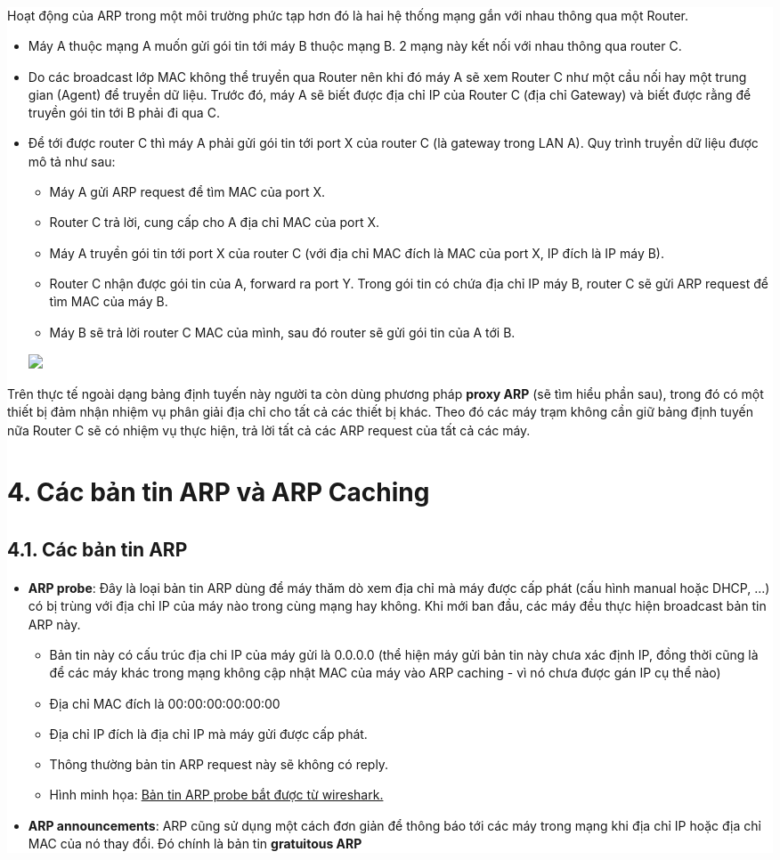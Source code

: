 Hoạt động của ARP trong một môi trường phức tạp hơn đó là hai hệ thống mạng gắn với nhau thông qua một Router.

- Máy A thuộc mạng A muốn gửi gói tin tới máy B thuộc mạng B. 2 mạng này kết nối với nhau thông qua router C.

- Do các broadcast lớp MAC không thể truyền qua Router nên khi đó máy A sẽ xem Router C như một cầu nối hay một trung gian (Agent) để truyền dữ liệu. Trước đó, máy A sẽ biết được địa chỉ IP của Router C (địa chỉ Gateway)  và biết được rằng để truyền gói tin tới B phải đi qua C.

- Để tới được router C thì máy A phải gửi gói tin tới port X của router C (là gateway trong LAN A). Quy trình truyền dữ liệu được mô tả như sau:

  - Máy A gửi ARP request để tìm MAC của port X.

  - Router C trả lời, cung cấp cho A địa chỉ MAC của port X.

  - Máy A truyền gói tin tới port X của router C (với địa chỉ MAC đích là MAC của port X, IP đích là IP máy B).

  - Router C nhận được gói tin của A, forward ra port Y. Trong gói tin có chứa địa chỉ IP máy B, router C sẽ gửi ARP request để tìm MAC của máy B.

  - Máy B sẽ trả lời router C MAC của mình, sau đó router sẽ gửi gói tin của A tới B.

  <img src="http://imgur.com/XXIaITr.jpg">


 Trên thực tế ngoài dạng bảng định tuyến này người ta còn dùng phương pháp **proxy ARP** (sẽ tìm hiểu phần sau), trong đó có một thiết bị đảm nhận nhiệm vụ phân giải địa chỉ cho tất cả các thiết bị khác. Theo đó các máy trạm không cần giữ bảng định tuyến nữa Router C sẽ có nhiệm vụ thực hiện, trả lời tất cả các ARP request của tất cả các máy.

<a name="4"></a>
# 4. Các bản tin ARP và ARP Caching

<a name="4.1"></a>
## 4.1. Các bản tin ARP

- **ARP probe**: Đây là loại bản tin ARP dùng để máy thăm dò xem địa chỉ mà máy được cấp phát (cấu hình manual hoặc DHCP, ...) có bị trùng với địa chỉ IP của máy nào trong cùng mạng hay không. Khi mới ban đầu, các máy đều thực hiện broadcast bản tin ARP này.

  - Bản tin này có cấu trúc địa chi IP của máy gửi là 0.0.0.0 (thể hiện máy gửi bản tin này chưa xác định IP, đồng thời cũng là để các máy khác trong mạng không cập nhật MAC của máy vào ARP caching - vì nó chưa được gán IP cụ thể nào)

  - Địa chỉ MAC đích là 00:00:00:00:00:00

  - Địa chỉ IP đích là địa chỉ IP mà máy gửi được cấp phát.

  - Thông thường bản tin ARP request này sẽ không có reply.

  - Hình minh họa: [Bản tin ARP probe bắt được từ wireshark.](#5.3) 

- **ARP announcements**: ARP cũng sử dụng một cách đơn giản để thông báo tới các máy trong mạng khi địa chỉ IP hoặc địa chỉ MAC của nó thay đổi. Đó chính là bản tin **gratuitous ARP**
